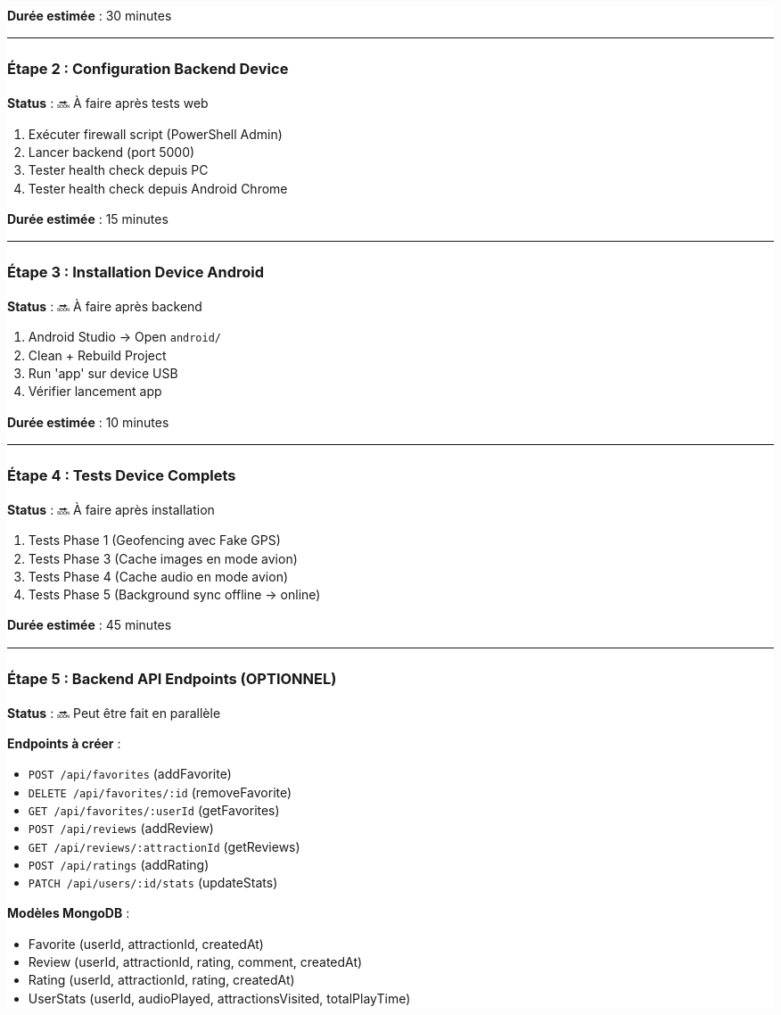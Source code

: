 **Durée estimée** : 30 minutes

---

### Étape 2 : Configuration Backend Device
**Status** : 🔜 À faire après tests web

1. Exécuter firewall script (PowerShell Admin)
2. Lancer backend (port 5000)
3. Tester health check depuis PC
4. Tester health check depuis Android Chrome

**Durée estimée** : 15 minutes

---

### Étape 3 : Installation Device Android
**Status** : 🔜 À faire après backend

1. Android Studio → Open `android/`
2. Clean + Rebuild Project
3. Run 'app' sur device USB
4. Vérifier lancement app

**Durée estimée** : 10 minutes

---

### Étape 4 : Tests Device Complets
**Status** : 🔜 À faire après installation

1. Tests Phase 1 (Geofencing avec Fake GPS)
2. Tests Phase 3 (Cache images en mode avion)
3. Tests Phase 4 (Cache audio en mode avion)
4. Tests Phase 5 (Background sync offline → online)

**Durée estimée** : 45 minutes

---

### Étape 5 : Backend API Endpoints (OPTIONNEL)
**Status** : 🔜 Peut être fait en parallèle

**Endpoints à créer** :
- `POST /api/favorites` (addFavorite)
- `DELETE /api/favorites/:id` (removeFavorite)
- `GET /api/favorites/:userId` (getFavorites)
- `POST /api/reviews` (addReview)
- `GET /api/reviews/:attractionId` (getReviews)
- `POST /api/ratings` (addRating)
- `PATCH /api/users/:id/stats` (updateStats)

**Modèles MongoDB** :
- Favorite (userId, attractionId, createdAt)
- Review (userId, attractionId, rating, comment, createdAt)
- Rating (userId, attractionId, rating, createdAt)
- UserStats (userId, audioPlayed, attractionsVisited, totalPlayTime)

